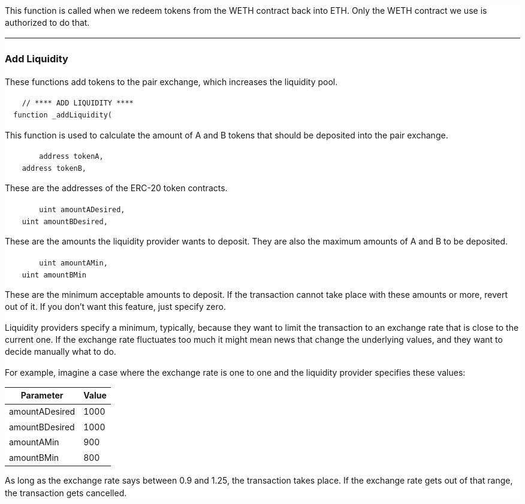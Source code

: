 This function is called when we redeem tokens from the WETH contract back into ETH. Only the WETH contract we use is authorized to do that.

---

### Add Liquidity

These functions add tokens to the pair exchange, which increases the liquidity pool.

```solidity
	// **** ADD LIQUIDITY ****
  function _addLiquidity(
```

This function is used to calculate the amount of A and B tokens that should be deposited into the pair exchange.

```solidity
		address tokenA,
    address tokenB,
```

These are the addresses of the ERC-20 token contracts.

```solidity
		uint amountADesired,
    uint amountBDesired,
```

These are the amounts the liquidity provider wants to deposit. They are also the maximum amounts of A and B to be deposited.

```solidity
		uint amountAMin,
    uint amountBMin
```

These are the minimum acceptable amounts to deposit. If the transaction cannot take place with these amounts or more, revert out of it. If you don’t want this feature, just specify zero.

Liquidity providers specify a minimum, typically, because they want to limit the transaction to an exchange rate that is close to the current one. If the exchange rate fluctuates too much it might mean news that change the underlying values, and they want to decide manually what to do.

For example, imagine a case where the exchange rate is one to one and the liquidity provider specifies these values:

| Parameter | Value |
| --- | --- |
| amountADesired | 1000 |
| amountBDesired | 1000 |
| amountAMin | 900 |
| amountBMin | 800 |

As long as the exchange rate says between 0.9 and 1.25, the transaction takes place. If the exchange rate gets out of that range, the transaction gets cancelled.
